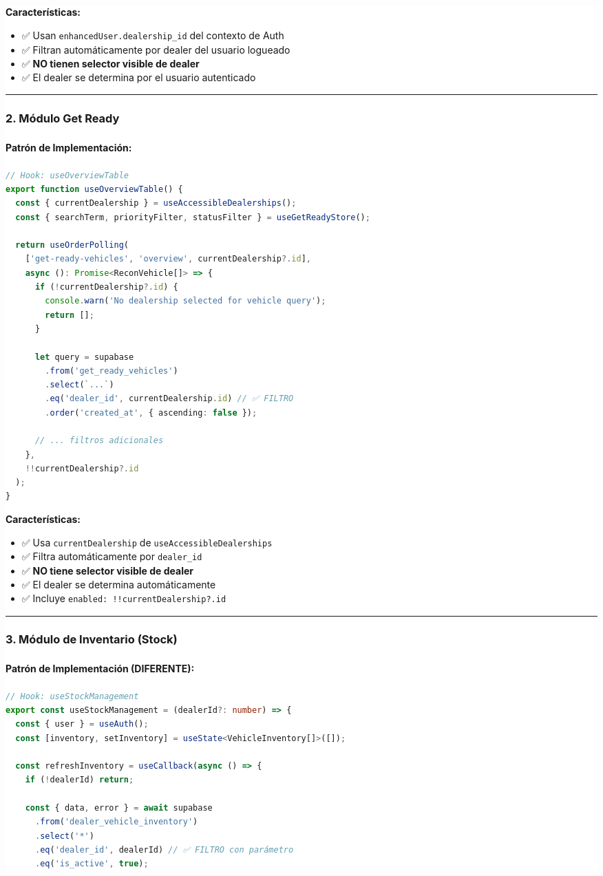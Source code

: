 **Características:**
- ✅ Usan `enhancedUser.dealership_id` del contexto de Auth
- ✅ Filtran automáticamente por dealer del usuario logueado
- ✅ **NO tienen selector visible de dealer**
- ✅ El dealer se determina por el usuario autenticado

---

### 2. **Módulo Get Ready**

#### Patrón de Implementación:
```typescript
// Hook: useOverviewTable
export function useOverviewTable() {
  const { currentDealership } = useAccessibleDealerships();
  const { searchTerm, priorityFilter, statusFilter } = useGetReadyStore();

  return useOrderPolling(
    ['get-ready-vehicles', 'overview', currentDealership?.id],
    async (): Promise<ReconVehicle[]> => {
      if (!currentDealership?.id) {
        console.warn('No dealership selected for vehicle query');
        return [];
      }

      let query = supabase
        .from('get_ready_vehicles')
        .select(`...`)
        .eq('dealer_id', currentDealership.id) // ✅ FILTRO
        .order('created_at', { ascending: false });

      // ... filtros adicionales
    },
    !!currentDealership?.id
  );
}
```

**Características:**
- ✅ Usa `currentDealership` de `useAccessibleDealerships`
- ✅ Filtra automáticamente por `dealer_id`
- ✅ **NO tiene selector visible de dealer**
- ✅ El dealer se determina automáticamente
- ✅ Incluye `enabled: !!currentDealership?.id`

---

### 3. **Módulo de Inventario (Stock)**

#### Patrón de Implementación (DIFERENTE):
```typescript
// Hook: useStockManagement
export const useStockManagement = (dealerId?: number) => {
  const { user } = useAuth();
  const [inventory, setInventory] = useState<VehicleInventory[]>([]);

  const refreshInventory = useCallback(async () => {
    if (!dealerId) return;

    const { data, error } = await supabase
      .from('dealer_vehicle_inventory')
      .select('*')
      .eq('dealer_id', dealerId) // ✅ FILTRO con parámetro
      .eq('is_active', true);

```